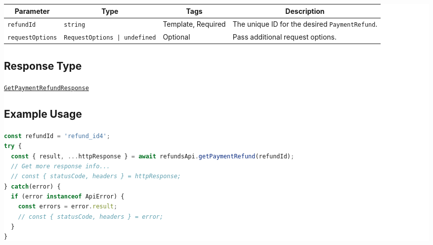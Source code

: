 | Parameter | Type | Tags | Description |
|  --- | --- | --- | --- |
| `refundId` | `string` | Template, Required | The unique ID for the desired `PaymentRefund`. |
| `requestOptions` | `RequestOptions \| undefined` | Optional | Pass additional request options. |

## Response Type

[`GetPaymentRefundResponse`](../../doc/models/get-payment-refund-response.md)

## Example Usage

```ts
const refundId = 'refund_id4';
try {
  const { result, ...httpResponse } = await refundsApi.getPaymentRefund(refundId);
  // Get more response info...
  // const { statusCode, headers } = httpResponse;
} catch(error) {
  if (error instanceof ApiError) {
    const errors = error.result;
    // const { statusCode, headers } = error;
  }
}
```

